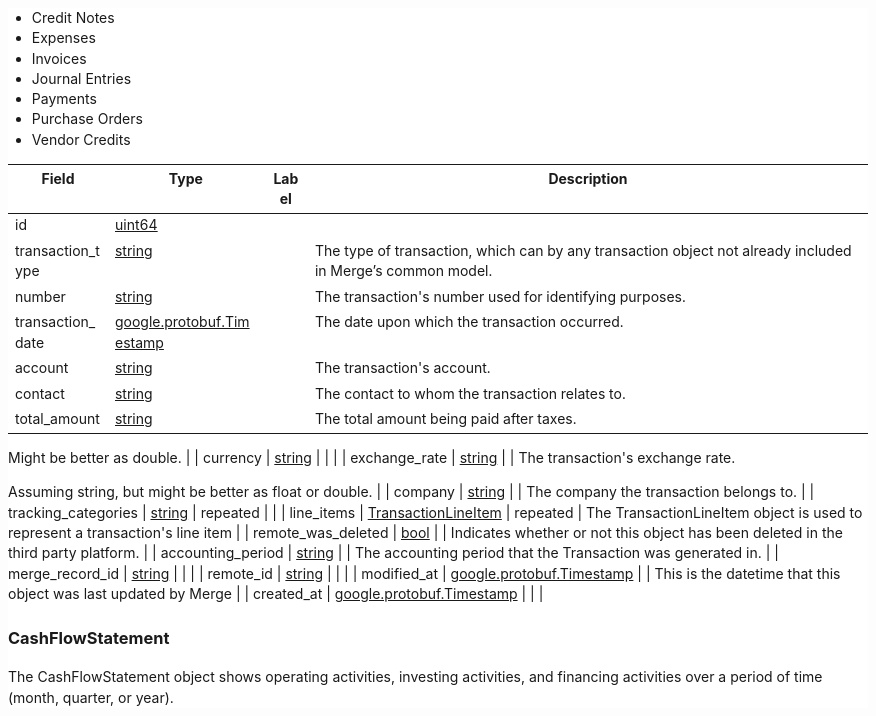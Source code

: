 * Credit Notes
* Expenses
* Invoices
* Journal Entries
* Payments
* Purchase Orders
* Vendor Credits


| Field | Type | Label | Description |
| ----- | ---- | ----- | ----------- |
| id | [uint64](#uint64) |  |  |
| transaction_type | [string](#string) |  | The type of transaction, which can by any transaction object not already included in Merge’s common model. |
| number | [string](#string) |  | The transaction&#39;s number used for identifying purposes. |
| transaction_date | [google.protobuf.Timestamp](#google-protobuf-Timestamp) |  | The date upon which the transaction occurred. |
| account | [string](#string) |  | The transaction&#39;s account. |
| contact | [string](#string) |  | The contact to whom the transaction relates to. |
| total_amount | [string](#string) |  | The total amount being paid after taxes.

Might be better as double. |
| currency | [string](#string) |  |  |
| exchange_rate | [string](#string) |  | The transaction&#39;s exchange rate.

Assuming string, but might be better as float or double. |
| company | [string](#string) |  | The company the transaction belongs to. |
| tracking_categories | [string](#string) | repeated |  |
| line_items | [TransactionLineItem](#accounting_service-v1-TransactionLineItem) | repeated | The TransactionLineItem object is used to represent a transaction&#39;s line item |
| remote_was_deleted | [bool](#bool) |  | Indicates whether or not this object has been deleted in the third party platform. |
| accounting_period | [string](#string) |  | The accounting period that the Transaction was generated in. |
| merge_record_id | [string](#string) |  |  |
| remote_id | [string](#string) |  |  |
| modified_at | [google.protobuf.Timestamp](#google-protobuf-Timestamp) |  | This is the datetime that this object was last updated by Merge |
| created_at | [google.protobuf.Timestamp](#google-protobuf-Timestamp) |  |  |






<a name="accounting_service-v1-CashFlowStatement"></a>

### CashFlowStatement
The CashFlowStatement object shows operating activities, investing activities, and financing activities over a
period of time (month, quarter, or year).
